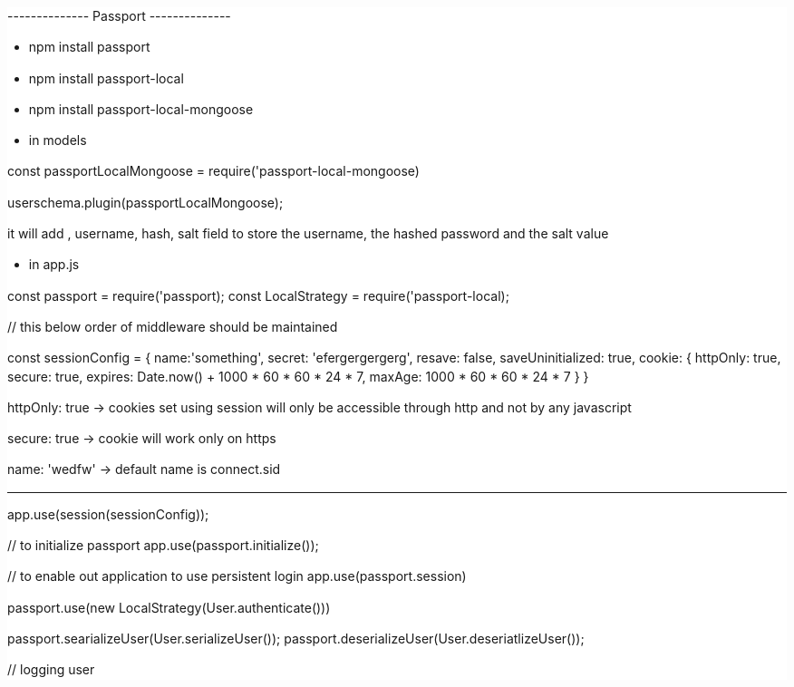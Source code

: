 
-------------- Passport --------------

- npm install passport
- npm install passport-local
- npm install passport-local-mongoose

- in models

const passportLocalMongoose = require('passport-local-mongoose)

userschema.plugin(passportLocalMongoose);

it will add , username, hash, salt field to store the username, the hashed password and the salt value


- in app.js

const passport = require('passport);
const LocalStrategy = require('passport-local);

// this below order of middleware should be maintained

const sessionConfig = {
    name:'something',
    secret: 'efergergergerg',
    resave: false,
    saveUninitialized: true,
    cookie: {
        httpOnly: true,
        secure: true,
        expires: Date.now() + 1000 * 60 * 60 * 24 * 7,
        maxAge: 1000 * 60 * 60 * 24 * 7
    }
}

httpOnly: true -> cookies set using session will only be accessible through http
                    and not by any javascript

secure: true -> cookie will work only on  https

name: 'wedfw' -> default name is connect.sid

-----------------------------------------------

app.use(session(sessionConfig));

// to initialize passport
app.use(passport.initialize());

// to enable out application to use persistent login
app.use(passport.session)

passport.use(new LocalStrategy(User.authenticate()))

passport.searializeUser(User.serializeUser());
passport.deserializeUser(User.deseriatlizeUser());


// logging user
